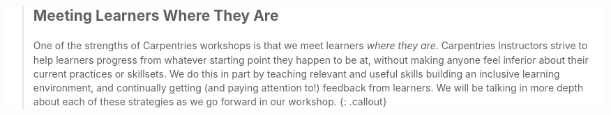 > ## Meeting Learners Where They Are
> One of the strengths of Carpentries workshops is that we meet learners *where they are*. Carpentries Instructors
> strive to help learners
> progress from whatever starting point they happen to be at, without making anyone
> feel inferior about their current practices or skillsets. We do this in part by teaching relevant and useful skills
> building an inclusive learning environment, and continually getting (and paying attention to!) feedback
> from learners. We will be talking in more depth about each of these strategies as we go forward in our workshop.
{: .callout}




[swc-shell-novice]: https://swcarpentry.github.io/shell-novice/
[wikipedia-dreyfus-skill]: https://en.wikipedia.org/wiki/Dreyfus_model_of_skill_acquisition
[nurses-dreyfus]: https://journals.sagepub.com/doi/10.1177/0270467604265061
[Benner-dreyfus]: https://www.worldcat.org/search?q=au%3ABenner%2C+Patricia+E.
[Edutopia]: https://www.edutopia.org/groups/assessment/250941
[Dunning]: https://en.wikipedia.org/wiki/Dunning%E2%80%93Kruger_effect
